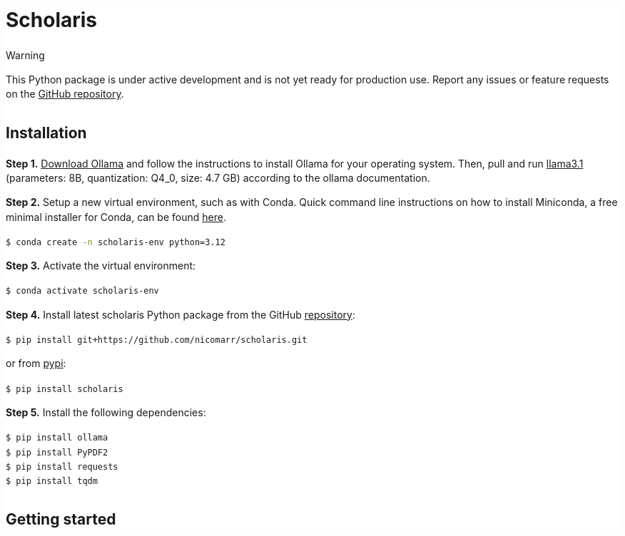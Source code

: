 # Scholaris




> [!WARNING]
>
> This Python package is under active development and is not yet ready
> for production use. Report any issues or feature requests on the
> [GitHub repository](https://github.com/nicomarr/scholaris/issues).

## Installation

**Step 1.** [Download Ollama](https://ollama.com/download) and follow
the instructions to install Ollama for your operating system. Then, pull
and run [llama3.1](https://ollama.com/library/llama3.1) (parameters: 8B,
quantization: Q4_0, size: 4.7 GB) according to the ollama documentation.

**Step 2.** Setup a new virtual environment, such as with Conda. Quick
command line instructions on how to install Miniconda, a free minimal
installer for Conda, can be found
[here](https://docs.anaconda.com/free/miniconda/#quick-command-line-install).

``` sh
$ conda create -n scholaris-env python=3.12
```

**Step 3.** Activate the virtual environment:

``` sh
$ conda activate scholaris-env
```

**Step 4.** Install latest scholaris Python package from the GitHub
[repository](https://github.com/nicomarr/scholaris):

``` sh
$ pip install git+https://github.com/nicomarr/scholaris.git
```

or from [pypi](https://pypi.org/project/scholaris/):

``` sh
$ pip install scholaris
```

**Step 5.** Install the following dependencies:

``` sh
$ pip install ollama
$ pip install PyPDF2
$ pip install requests
$ pip install tqdm
```

## Getting started
